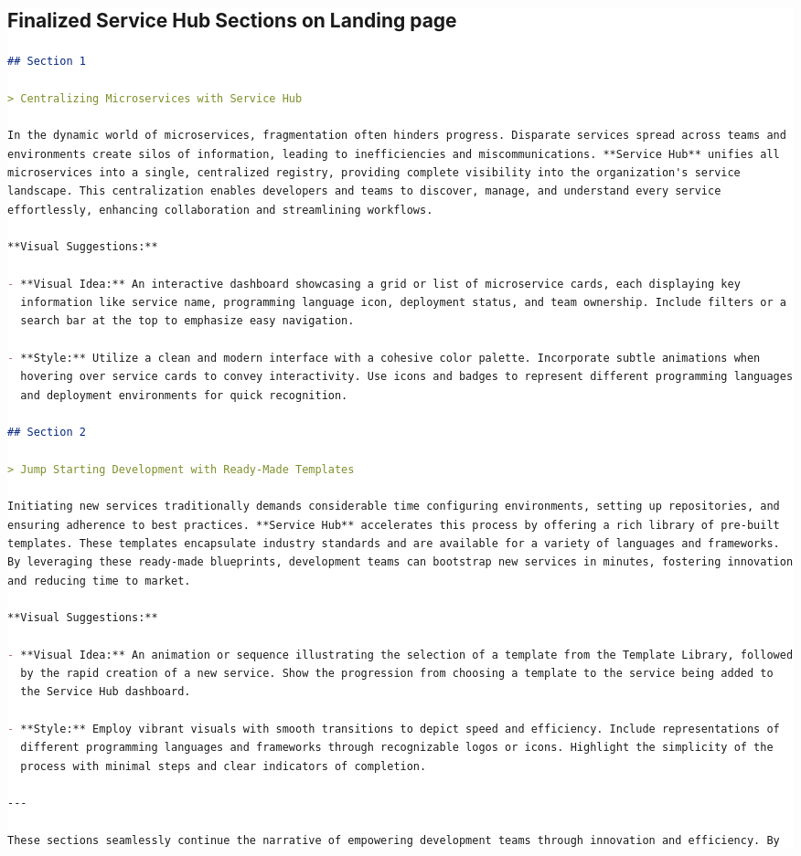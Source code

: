 ## Finalized Service Hub Sections on Landing page

```markdown
## Section 1

> Centralizing Microservices with Service Hub

In the dynamic world of microservices, fragmentation often hinders progress. Disparate services spread across teams and
environments create silos of information, leading to inefficiencies and miscommunications. **Service Hub** unifies all
microservices into a single, centralized registry, providing complete visibility into the organization's service
landscape. This centralization enables developers and teams to discover, manage, and understand every service
effortlessly, enhancing collaboration and streamlining workflows.

**Visual Suggestions:**

- **Visual Idea:** An interactive dashboard showcasing a grid or list of microservice cards, each displaying key
  information like service name, programming language icon, deployment status, and team ownership. Include filters or a
  search bar at the top to emphasize easy navigation.

- **Style:** Utilize a clean and modern interface with a cohesive color palette. Incorporate subtle animations when
  hovering over service cards to convey interactivity. Use icons and badges to represent different programming languages
  and deployment environments for quick recognition.

## Section 2

> Jump Starting Development with Ready-Made Templates

Initiating new services traditionally demands considerable time configuring environments, setting up repositories, and
ensuring adherence to best practices. **Service Hub** accelerates this process by offering a rich library of pre-built
templates. These templates encapsulate industry standards and are available for a variety of languages and frameworks.
By leveraging these ready-made blueprints, development teams can bootstrap new services in minutes, fostering innovation
and reducing time to market.

**Visual Suggestions:**

- **Visual Idea:** An animation or sequence illustrating the selection of a template from the Template Library, followed
  by the rapid creation of a new service. Show the progression from choosing a template to the service being added to
  the Service Hub dashboard.

- **Style:** Employ vibrant visuals with smooth transitions to depict speed and efficiency. Include representations of
  different programming languages and frameworks through recognizable logos or icons. Highlight the simplicity of the
  process with minimal steps and clear indicators of completion.

---

These sections seamlessly continue the narrative of empowering development teams through innovation and efficiency. By
```